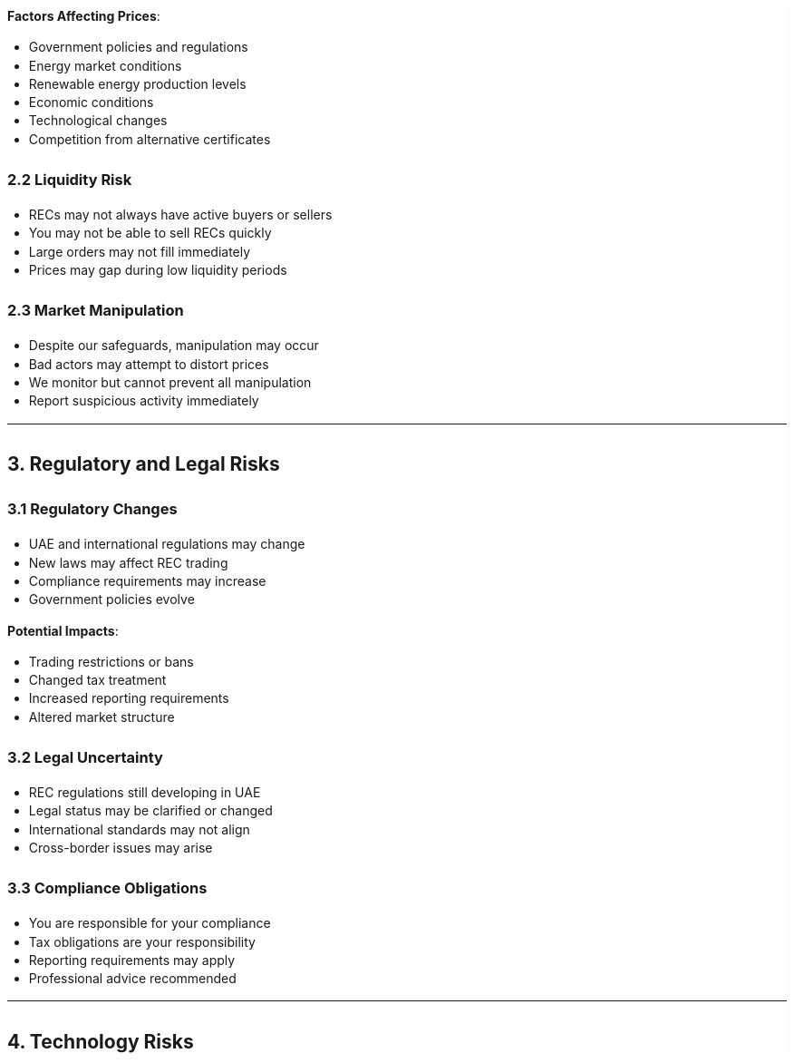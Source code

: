 **Factors Affecting Prices**:
- Government policies and regulations
- Energy market conditions
- Renewable energy production levels
- Economic conditions
- Technological changes
- Competition from alternative certificates

### 2.2 Liquidity Risk
- RECs may not always have active buyers or sellers
- You may not be able to sell RECs quickly
- Large orders may not fill immediately
- Prices may gap during low liquidity periods

### 2.3 Market Manipulation
- Despite our safeguards, manipulation may occur
- Bad actors may attempt to distort prices
- We monitor but cannot prevent all manipulation
- Report suspicious activity immediately

---

## 3. Regulatory and Legal Risks

### 3.1 Regulatory Changes
- UAE and international regulations may change
- New laws may affect REC trading
- Compliance requirements may increase
- Government policies evolve

**Potential Impacts**:
- Trading restrictions or bans
- Changed tax treatment
- Increased reporting requirements
- Altered market structure

### 3.2 Legal Uncertainty
- REC regulations still developing in UAE
- Legal status may be clarified or changed
- International standards may not align
- Cross-border issues may arise

### 3.3 Compliance Obligations
- You are responsible for your compliance
- Tax obligations are your responsibility
- Reporting requirements may apply
- Professional advice recommended

---

## 4. Technology Risks
